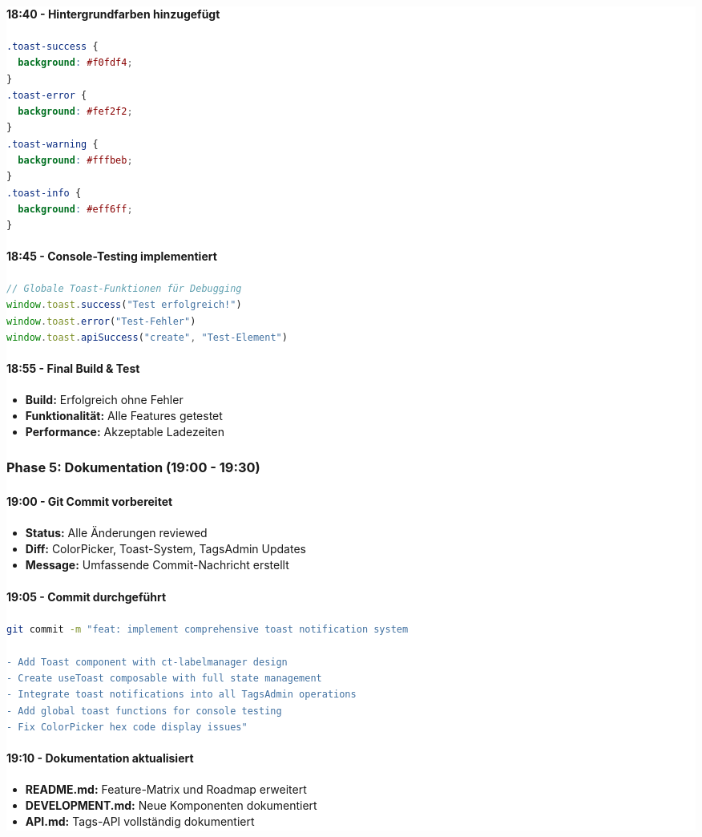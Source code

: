 #### 18:40 - Hintergrundfarben hinzugefügt

```css
.toast-success {
  background: #f0fdf4;
}
.toast-error {
  background: #fef2f2;
}
.toast-warning {
  background: #fffbeb;
}
.toast-info {
  background: #eff6ff;
}
```

#### 18:45 - Console-Testing implementiert

```javascript
// Globale Toast-Funktionen für Debugging
window.toast.success("Test erfolgreich!")
window.toast.error("Test-Fehler")
window.toast.apiSuccess("create", "Test-Element")
```

#### 18:55 - Final Build & Test

- **Build:** Erfolgreich ohne Fehler
- **Funktionalität:** Alle Features getestet
- **Performance:** Akzeptable Ladezeiten

### Phase 5: Dokumentation (19:00 - 19:30)

#### 19:00 - Git Commit vorbereitet

- **Status:** Alle Änderungen reviewed
- **Diff:** ColorPicker, Toast-System, TagsAdmin Updates
- **Message:** Umfassende Commit-Nachricht erstellt

#### 19:05 - Commit durchgeführt

```bash
git commit -m "feat: implement comprehensive toast notification system

- Add Toast component with ct-labelmanager design
- Create useToast composable with full state management
- Integrate toast notifications into all TagsAdmin operations
- Add global toast functions for console testing
- Fix ColorPicker hex code display issues"
```

#### 19:10 - Dokumentation aktualisiert

- **README.md:** Feature-Matrix und Roadmap erweitert
- **DEVELOPMENT.md:** Neue Komponenten dokumentiert
- **API.md:** Tags-API vollständig dokumentiert
